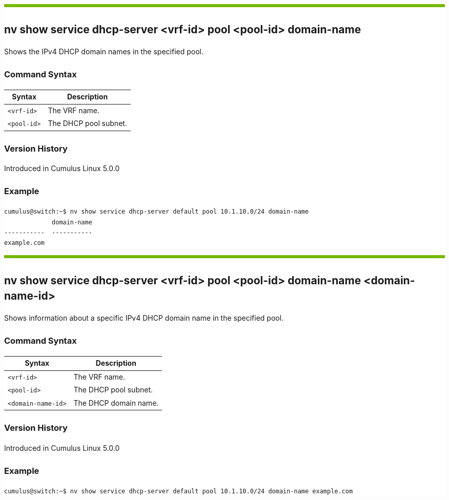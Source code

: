 <HR STYLE="BORDER: DASHED RGB(118,185,0) 0.5PX;BACKGROUND-COLOR: RGB(118,185,0);HEIGHT: 4.0PX;"/>

## <h>nv show service dhcp-server \<vrf-id\> pool \<pool-id\> domain-name</h>

Shows the IPv4 DHCP domain names in the specified pool.

### Command Syntax

| Syntax | Description |
| --------- | -------------- |
| `<vrf-id>` | The VRF name. |
| `<pool-id>` | The DHCP pool subnet. |

### Version History

Introduced in Cumulus Linux 5.0.0

### Example

```
cumulus@switch:~$ nv show service dhcp-server default pool 10.1.10.0/24 domain-name
             domain-name
-----------  -----------
example.com
```

<HR STYLE="BORDER: DASHED RGB(118,185,0) 0.5PX;BACKGROUND-COLOR: RGB(118,185,0);HEIGHT: 4.0PX;"/>

## <h>nv show service dhcp-server \<vrf-id\> pool \<pool-id\> domain-name \<domain-name-id\></h>

Shows information about a specific IPv4 DHCP domain name in the specified pool.

### Command Syntax

| Syntax | Description |
| --------- | -------------- |
| `<vrf-id>` | The VRF name. |
| `<pool-id>` | The DHCP pool subnet. |
| `<domain-name-id>` | The DHCP domain name. |

### Version History

Introduced in Cumulus Linux 5.0.0

### Example

```
cumulus@switch:~$ nv show service dhcp-server default pool 10.1.10.0/24 domain-name example.com
```
